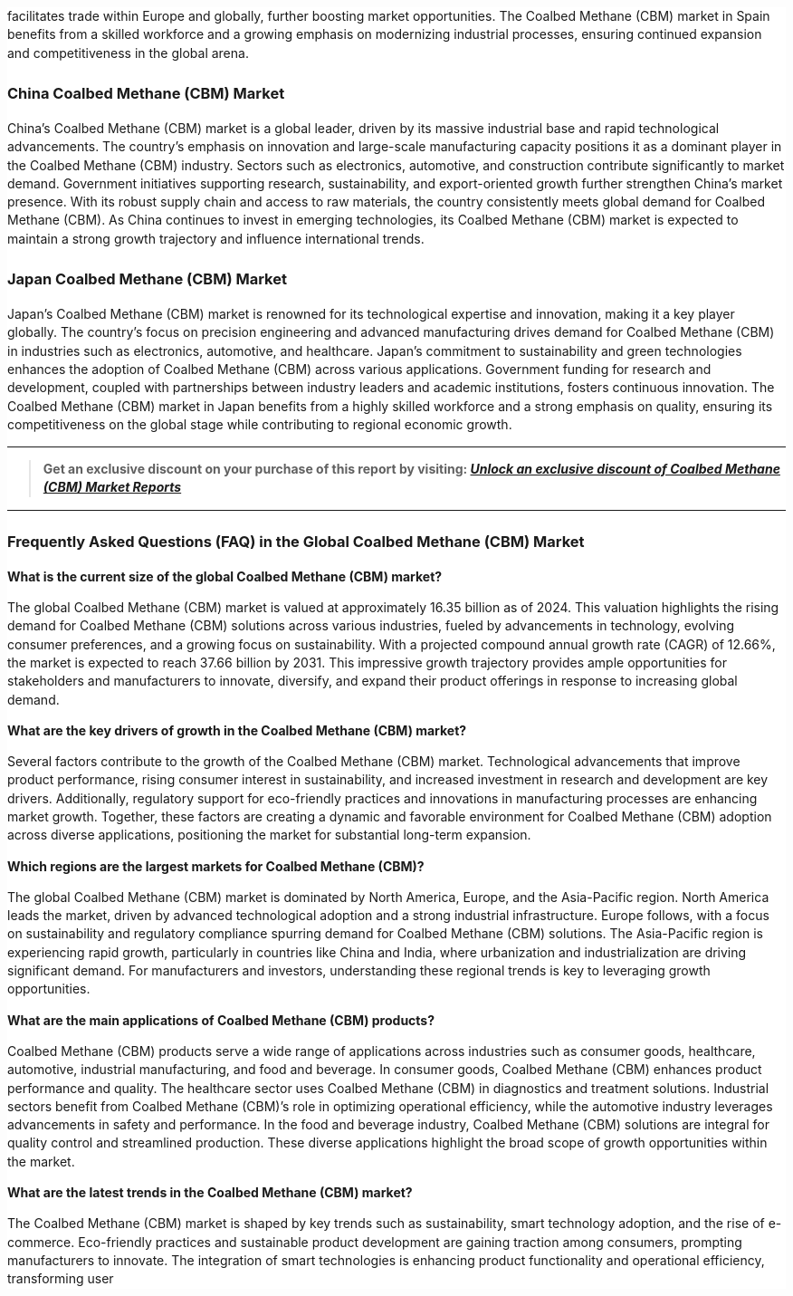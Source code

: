 facilitates trade within Europe and globally, further boosting market opportunities. The Coalbed Methane (CBM) market in Spain benefits from a skilled workforce and a growing emphasis on modernizing industrial processes, ensuring continued expansion and competitiveness in the global arena.</p><h3>China Coalbed Methane (CBM) Market</h3><p>China&rsquo;s Coalbed Methane (CBM) market is a global leader, driven by its massive industrial base and rapid technological advancements. The country&rsquo;s emphasis on innovation and large-scale manufacturing capacity positions it as a dominant player in the Coalbed Methane (CBM) industry. Sectors such as electronics, automotive, and construction contribute significantly to market demand. Government initiatives supporting research, sustainability, and export-oriented growth further strengthen China&rsquo;s market presence. With its robust supply chain and access to raw materials, the country consistently meets global demand for Coalbed Methane (CBM). As China continues to invest in emerging technologies, its Coalbed Methane (CBM) market is expected to maintain a strong growth trajectory and influence international trends.</p><h3>Japan Coalbed Methane (CBM) Market</h3><p>Japan&rsquo;s Coalbed Methane (CBM) market is renowned for its technological expertise and innovation, making it a key player globally. The country&rsquo;s focus on precision engineering and advanced manufacturing drives demand for Coalbed Methane (CBM) in industries such as electronics, automotive, and healthcare. Japan&rsquo;s commitment to sustainability and green technologies enhances the adoption of Coalbed Methane (CBM) across various applications. Government funding for research and development, coupled with partnerships between industry leaders and academic institutions, fosters continuous innovation. The Coalbed Methane (CBM) market in Japan benefits from a highly skilled workforce and a strong emphasis on quality, ensuring its competitiveness on the global stage while contributing to regional economic growth.</p><hr /><blockquote><p><strong>Get an exclusive discount on your purchase of this report by visiting: <em><a href="://marketresearchpulse.com/ask-for-discount/118773?utm_source=Github&amp;utm_medium=0110">Unlock an exclusive discount of Coalbed Methane (CBM) Market Reports</a></em>&nbsp;</strong></p></blockquote><hr /><h3>Frequently Asked Questions (FAQ) in the Global Coalbed Methane (CBM) Market</h3><p><strong>What is the current size of the global Coalbed Methane (CBM) market?</strong></p><p>The global Coalbed Methane (CBM) market is valued at approximately 16.35 billion as of 2024. This valuation highlights the rising demand for Coalbed Methane (CBM) solutions across various industries, fueled by advancements in technology, evolving consumer preferences, and a growing focus on sustainability. With a projected compound annual growth rate (CAGR) of 12.66%, the market is expected to reach 37.66 billion by 2031. This impressive growth trajectory provides ample opportunities for stakeholders and manufacturers to innovate, diversify, and expand their product offerings in response to increasing global demand.</p><p><strong>What are the key drivers of growth in the Coalbed Methane (CBM) market?</strong></p><p>Several factors contribute to the growth of the Coalbed Methane (CBM) market. Technological advancements that improve product performance, rising consumer interest in sustainability, and increased investment in research and development are key drivers. Additionally, regulatory support for eco-friendly practices and innovations in manufacturing processes are enhancing market growth. Together, these factors are creating a dynamic and favorable environment for Coalbed Methane (CBM) adoption across diverse applications, positioning the market for substantial long-term expansion.</p><p><strong>Which regions are the largest markets for Coalbed Methane (CBM)?</strong></p><p>The global Coalbed Methane (CBM) market is dominated by North America, Europe, and the Asia-Pacific region. North America leads the market, driven by advanced technological adoption and a strong industrial infrastructure. Europe follows, with a focus on sustainability and regulatory compliance spurring demand for Coalbed Methane (CBM) solutions. The Asia-Pacific region is experiencing rapid growth, particularly in countries like China and India, where urbanization and industrialization are driving significant demand. For manufacturers and investors, understanding these regional trends is key to leveraging growth opportunities.</p><p><strong>What are the main applications of Coalbed Methane (CBM) products?</strong></p><p>Coalbed Methane (CBM) products serve a wide range of applications across industries such as consumer goods, healthcare, automotive, industrial manufacturing, and food and beverage. In consumer goods, Coalbed Methane (CBM) enhances product performance and quality. The healthcare sector uses Coalbed Methane (CBM) in diagnostics and treatment solutions. Industrial sectors benefit from Coalbed Methane (CBM)&rsquo;s role in optimizing operational efficiency, while the automotive industry leverages advancements in safety and performance. In the food and beverage industry, Coalbed Methane (CBM) solutions are integral for quality control and streamlined production. These diverse applications highlight the broad scope of growth opportunities within the market.</p><p><strong>What are the latest trends in the Coalbed Methane (CBM) market?</strong></p><p>The Coalbed Methane (CBM) market is shaped by key trends such as sustainability, smart technology adoption, and the rise of e-commerce. Eco-friendly practices and sustainable product development are gaining traction among consumers, prompting manufacturers to innovate. The integration of smart technologies is enhancing product functionality and operational efficiency, transforming user
